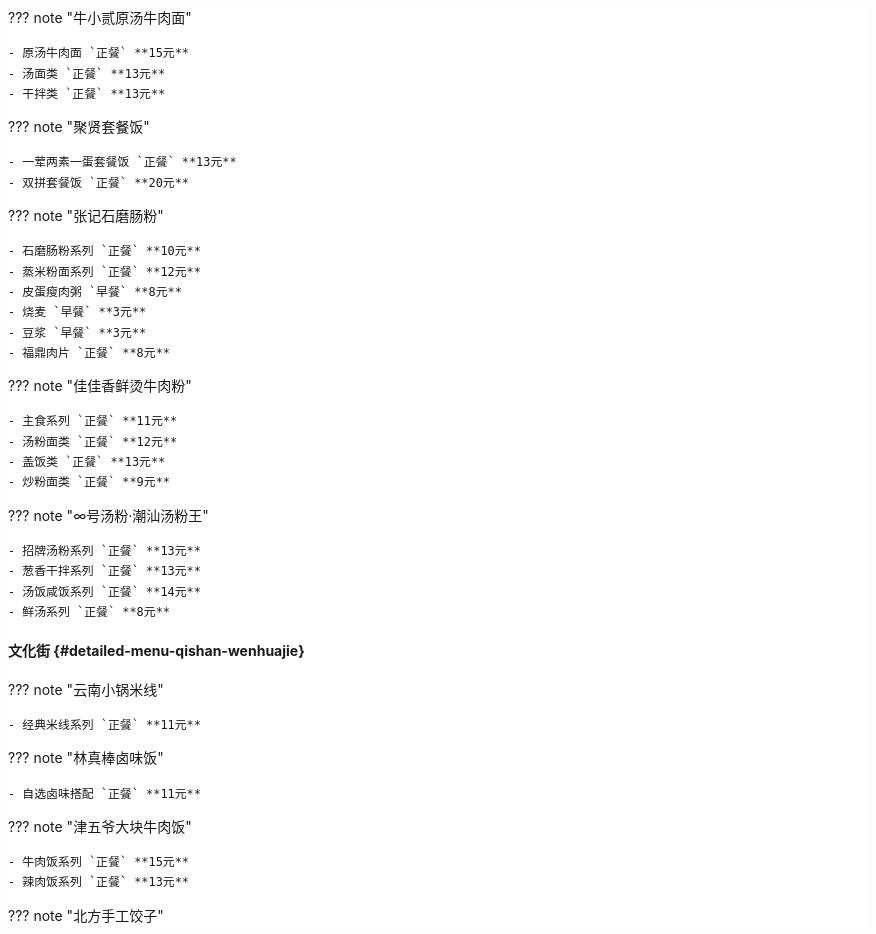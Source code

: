 ??? note "牛小贰原汤牛肉面"
    <a id="yixiang-nxeytnrm"></a>

    - 原汤牛肉面 `正餐` **15元**
    - 汤面类 `正餐` **13元**
    - 干拌类 `正餐` **13元**

??? note "聚贤套餐饭"
    <a id="yixiang-jxtcf"></a>

    - 一荤两素一蛋套餐饭 `正餐` **13元**
    - 双拼套餐饭 `正餐` **20元**

??? note "张记石磨肠粉"
    <a id="yixiang-zjsmcf"></a>

    - 石磨肠粉系列 `正餐` **10元**
    - 蒸米粉面系列 `正餐` **12元**
    - 皮蛋瘦肉粥 `早餐` **8元**
    - 烧麦 `早餐` **3元**
    - 豆浆 `早餐` **3元**
    - 福鼎肉片 `正餐` **8元**

??? note "佳佳香鲜烫牛肉粉"
    <a id="yixiang-jjxxtnrf"></a>

    - 主食系列 `正餐` **11元**
    - 汤粉面类 `正餐` **12元**
    - 盖饭类 `正餐` **13元**
    - 炒粉面类 `正餐` **9元**

??? note "∞号汤粉·潮汕汤粉王"
    <a id="yixiang-xhtfcstfw"></a>

    - 招牌汤粉系列 `正餐` **13元**
    - 葱香干拌系列 `正餐` **13元**
    - 汤饭咸饭系列 `正餐` **14元**
    - 鲜汤系列 `正餐` **8元**

#### 文化街 {#detailed-menu-qishan-wenhuajie}

??? note "云南小锅米线"
    <a id="wenhuajie-ynxgmx"></a>

    - 经典米线系列 `正餐` **11元**

??? note "林真棒卤味饭"
    <a id="wenhuajie-lzblwf"></a>

    - 自选卤味搭配 `正餐` **11元**

??? note "津五爷大块牛肉饭"
    <a id="wenhuajie-jwydknrf"></a>

    - 牛肉饭系列 `正餐` **15元**
    - 辣肉饭系列 `正餐` **13元**

??? note "北方手工饺子"
    <a id="wenhuajie-bfsgjz"></a>
